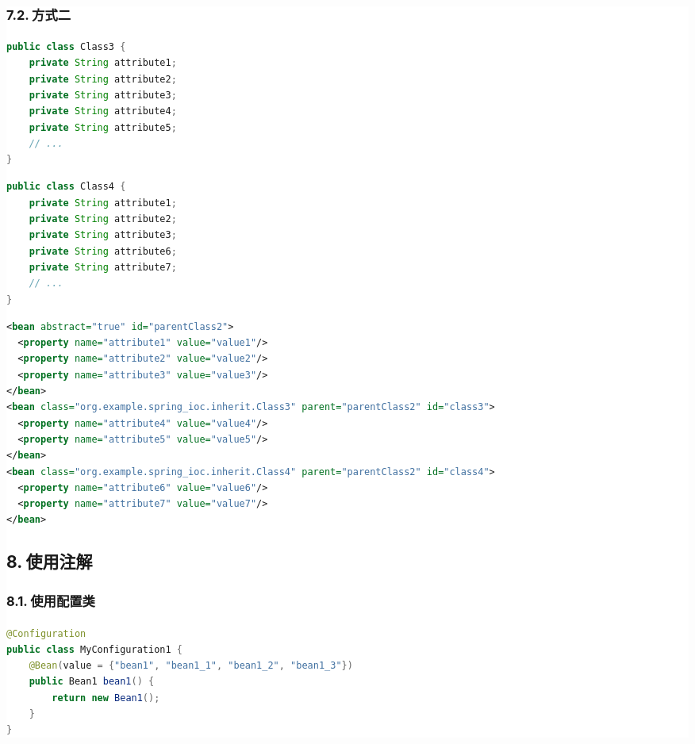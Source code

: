 ### 7.2. 方式二

```java
public class Class3 {
    private String attribute1;
    private String attribute2;
    private String attribute3;
    private String attribute4;
    private String attribute5;
    // ...
}
```

```java
public class Class4 {
    private String attribute1;
    private String attribute2;
    private String attribute3;
    private String attribute6;
    private String attribute7;
    // ...
}
```

```xml
<bean abstract="true" id="parentClass2">
  <property name="attribute1" value="value1"/>
  <property name="attribute2" value="value2"/>
  <property name="attribute3" value="value3"/>
</bean>
<bean class="org.example.spring_ioc.inherit.Class3" parent="parentClass2" id="class3">
  <property name="attribute4" value="value4"/>
  <property name="attribute5" value="value5"/>
</bean>
<bean class="org.example.spring_ioc.inherit.Class4" parent="parentClass2" id="class4">
  <property name="attribute6" value="value6"/>
  <property name="attribute7" value="value7"/>
</bean>
```

## 8. 使用注解

### 8.1. 使用配置类

```java
@Configuration
public class MyConfiguration1 {
    @Bean(value = {"bean1", "bean1_1", "bean1_2", "bean1_3"})
    public Bean1 bean1() {
        return new Bean1();
    }
}
```
